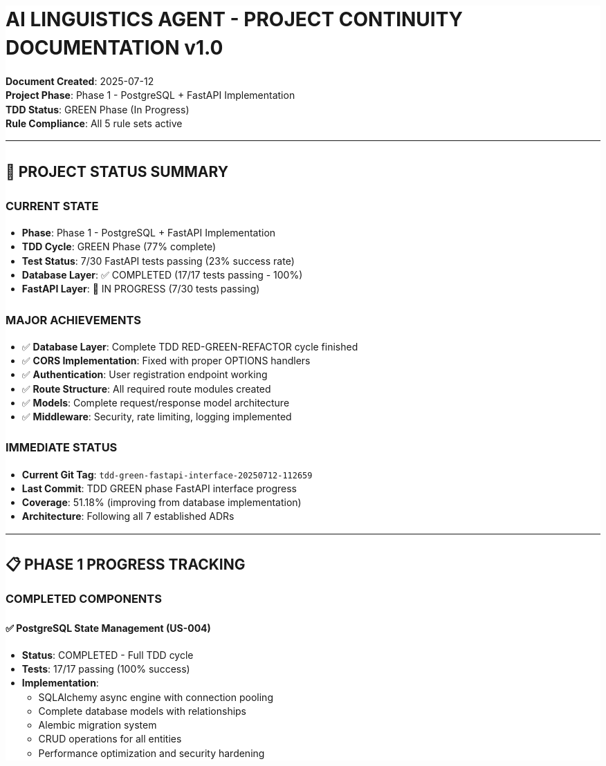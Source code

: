 # AI LINGUISTICS AGENT - PROJECT CONTINUITY DOCUMENTATION v1.0

**Document Created**: 2025-07-12  
**Project Phase**: Phase 1 - PostgreSQL + FastAPI Implementation  
**TDD Status**: GREEN Phase (In Progress)  
**Rule Compliance**: All 5 rule sets active  

---

## 🎯 PROJECT STATUS SUMMARY

### **CURRENT STATE**
- **Phase**: Phase 1 - PostgreSQL + FastAPI Implementation
- **TDD Cycle**: GREEN Phase (77% complete)
- **Test Status**: 7/30 FastAPI tests passing (23% success rate)
- **Database Layer**: ✅ COMPLETED (17/17 tests passing - 100%)
- **FastAPI Layer**: 🔄 IN PROGRESS (7/30 tests passing)

### **MAJOR ACHIEVEMENTS**
- ✅ **Database Layer**: Complete TDD RED-GREEN-REFACTOR cycle finished
- ✅ **CORS Implementation**: Fixed with proper OPTIONS handlers
- ✅ **Authentication**: User registration endpoint working
- ✅ **Route Structure**: All required route modules created
- ✅ **Models**: Complete request/response model architecture
- ✅ **Middleware**: Security, rate limiting, logging implemented

### **IMMEDIATE STATUS**
- **Current Git Tag**: `tdd-green-fastapi-interface-20250712-112659`
- **Last Commit**: TDD GREEN phase FastAPI interface progress
- **Coverage**: 51.18% (improving from database implementation)
- **Architecture**: Following all 7 established ADRs

---

## 📋 PHASE 1 PROGRESS TRACKING

### **COMPLETED COMPONENTS**

#### ✅ **PostgreSQL State Management (US-004)**
- **Status**: COMPLETED - Full TDD cycle
- **Tests**: 17/17 passing (100% success)
- **Implementation**: 
  - SQLAlchemy async engine with connection pooling
  - Complete database models with relationships
  - Alembic migration system
  - CRUD operations for all entities
  - Performance optimization and security hardening
